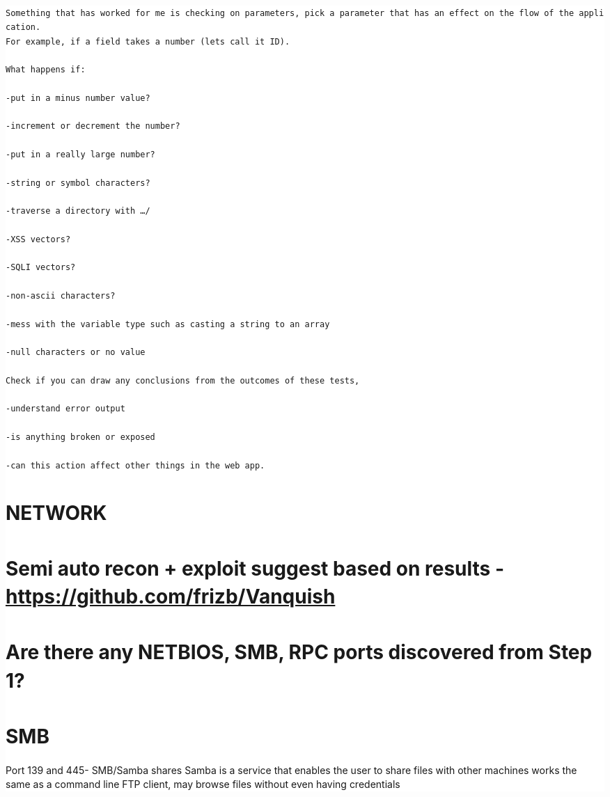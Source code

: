 ~~~
Something that has worked for me is checking on parameters, pick a parameter that has an effect on the flow of the application. 
For example, if a field takes a number (lets call it ID).

What happens if:

-put in a minus number value?

-increment or decrement the number?

-put in a really large number?

-string or symbol characters?

-traverse a directory with …/

-XSS vectors?

-SQLI vectors?

-non-ascii characters?

-mess with the variable type such as casting a string to an array

-null characters or no value

Check if you can draw any conclusions from the outcomes of these tests,

-understand error output

-is anything broken or exposed

-can this action affect other things in the web app.
~~~   

# NETWORK
                                     
# Semi auto recon + exploit suggest based on results - https://github.com/frizb/Vanquish                                      
# Are there any NETBIOS, SMB, RPC ports discovered from Step 1?

# SMB

Port 139 and 445- SMB/Samba shares
Samba is a service that enables the user to share files with other machines
works the same as a command line FTP client, may browse files without even having credentials
